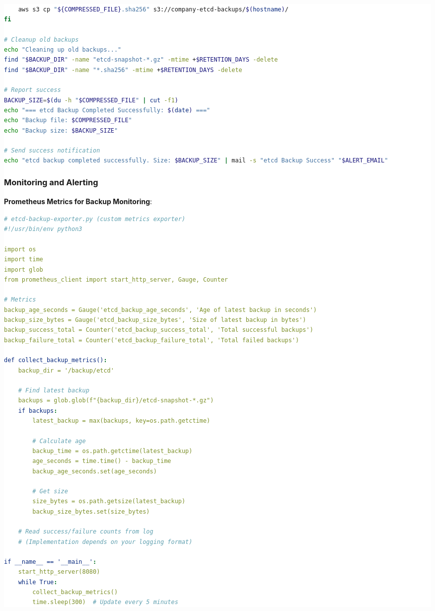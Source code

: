 ```bash
    aws s3 cp "${COMPRESSED_FILE}.sha256" s3://company-etcd-backups/$(hostname)/
fi

# Cleanup old backups
echo "Cleaning up old backups..."
find "$BACKUP_DIR" -name "etcd-snapshot-*.gz" -mtime +$RETENTION_DAYS -delete
find "$BACKUP_DIR" -name "*.sha256" -mtime +$RETENTION_DAYS -delete

# Report success
BACKUP_SIZE=$(du -h "$COMPRESSED_FILE" | cut -f1)
echo "=== etcd Backup Completed Successfully: $(date) ==="
echo "Backup file: $COMPRESSED_FILE"
echo "Backup size: $BACKUP_SIZE"

# Send success notification
echo "etcd backup completed successfully. Size: $BACKUP_SIZE" | mail -s "etcd Backup Success" "$ALERT_EMAIL"
```

### Monitoring and Alerting

**Prometheus Metrics for Backup Monitoring**:
```yaml
# etcd-backup-exporter.py (custom metrics exporter)
#!/usr/bin/env python3

import os
import time
import glob
from prometheus_client import start_http_server, Gauge, Counter

# Metrics
backup_age_seconds = Gauge('etcd_backup_age_seconds', 'Age of latest backup in seconds')
backup_size_bytes = Gauge('etcd_backup_size_bytes', 'Size of latest backup in bytes')
backup_success_total = Counter('etcd_backup_success_total', 'Total successful backups')
backup_failure_total = Counter('etcd_backup_failure_total', 'Total failed backups')

def collect_backup_metrics():
    backup_dir = '/backup/etcd'
    
    # Find latest backup
    backups = glob.glob(f"{backup_dir}/etcd-snapshot-*.gz")
    if backups:
        latest_backup = max(backups, key=os.path.getctime)
        
        # Calculate age
        backup_time = os.path.getctime(latest_backup)
        age_seconds = time.time() - backup_time
        backup_age_seconds.set(age_seconds)
        
        # Get size
        size_bytes = os.path.getsize(latest_backup)
        backup_size_bytes.set(size_bytes)
    
    # Read success/failure counts from log
    # (Implementation depends on your logging format)

if __name__ == '__main__':
    start_http_server(8080)
    while True:
        collect_backup_metrics()
        time.sleep(300)  # Update every 5 minutes
```
